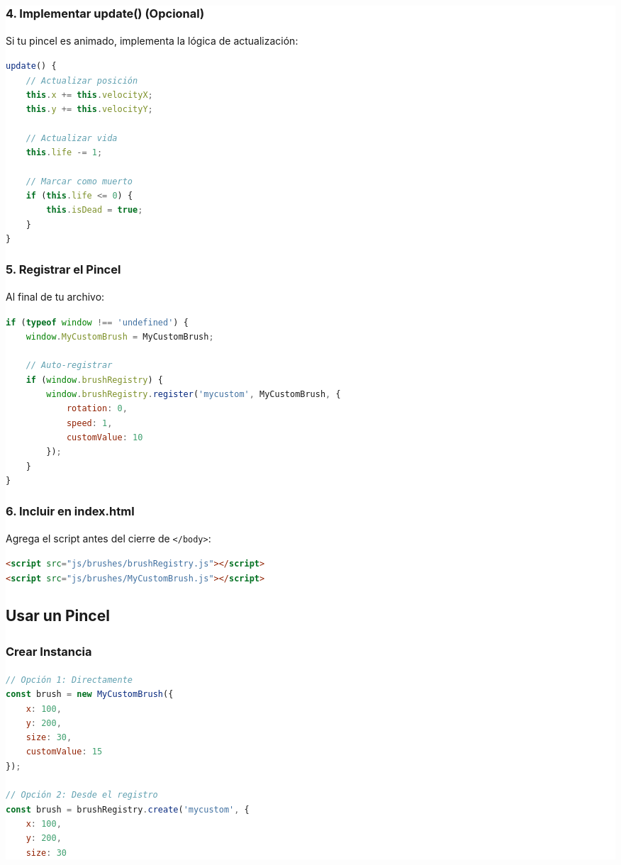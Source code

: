 ### 4. Implementar update() (Opcional)

Si tu pincel es animado, implementa la lógica de actualización:

```javascript
update() {
    // Actualizar posición
    this.x += this.velocityX;
    this.y += this.velocityY;
    
    // Actualizar vida
    this.life -= 1;
    
    // Marcar como muerto
    if (this.life <= 0) {
        this.isDead = true;
    }
}
```

### 5. Registrar el Pincel

Al final de tu archivo:

```javascript
if (typeof window !== 'undefined') {
    window.MyCustomBrush = MyCustomBrush;
    
    // Auto-registrar
    if (window.brushRegistry) {
        window.brushRegistry.register('mycustom', MyCustomBrush, {
            rotation: 0,
            speed: 1,
            customValue: 10
        });
    }
}
```

### 6. Incluir en index.html

Agrega el script antes del cierre de `</body>`:

```html
<script src="js/brushes/brushRegistry.js"></script>
<script src="js/brushes/MyCustomBrush.js"></script>
```

## Usar un Pincel

### Crear Instancia

```javascript
// Opción 1: Directamente
const brush = new MyCustomBrush({
    x: 100,
    y: 200,
    size: 30,
    customValue: 15
});

// Opción 2: Desde el registro
const brush = brushRegistry.create('mycustom', {
    x: 100,
    y: 200,
    size: 30
```